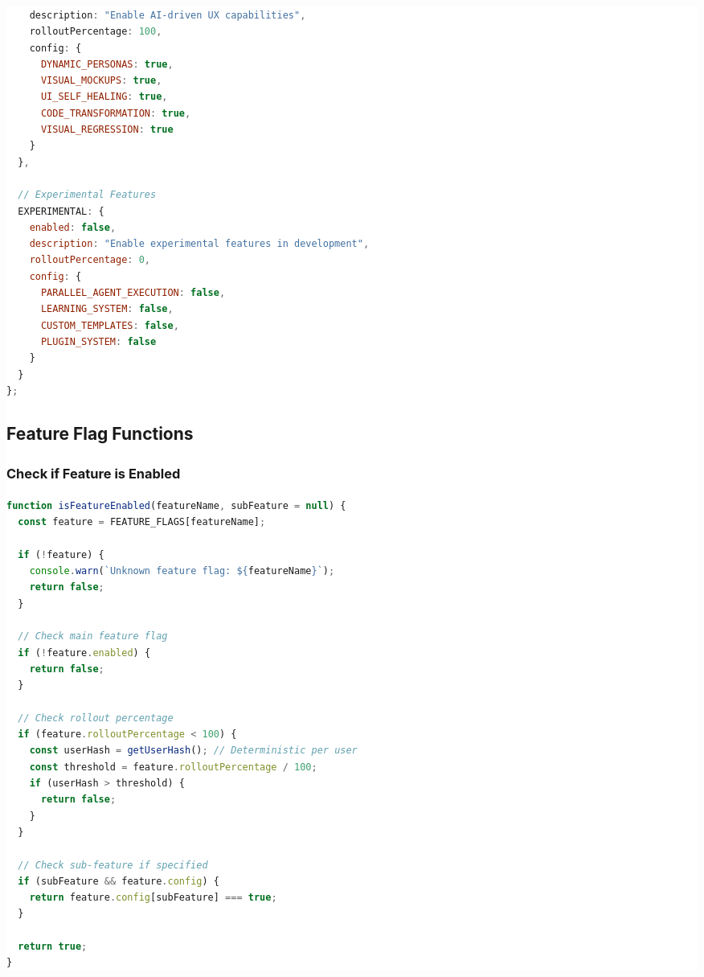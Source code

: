 ```javascript
    description: "Enable AI-driven UX capabilities",
    rolloutPercentage: 100,
    config: {
      DYNAMIC_PERSONAS: true,
      VISUAL_MOCKUPS: true,
      UI_SELF_HEALING: true,
      CODE_TRANSFORMATION: true,
      VISUAL_REGRESSION: true
    }
  },

  // Experimental Features
  EXPERIMENTAL: {
    enabled: false,
    description: "Enable experimental features in development",
    rolloutPercentage: 0,
    config: {
      PARALLEL_AGENT_EXECUTION: false,
      LEARNING_SYSTEM: false,
      CUSTOM_TEMPLATES: false,
      PLUGIN_SYSTEM: false
    }
  }
};
```

## Feature Flag Functions

### Check if Feature is Enabled

```javascript
function isFeatureEnabled(featureName, subFeature = null) {
  const feature = FEATURE_FLAGS[featureName];
  
  if (!feature) {
    console.warn(`Unknown feature flag: ${featureName}`);
    return false;
  }
  
  // Check main feature flag
  if (!feature.enabled) {
    return false;
  }
  
  // Check rollout percentage
  if (feature.rolloutPercentage < 100) {
    const userHash = getUserHash(); // Deterministic per user
    const threshold = feature.rolloutPercentage / 100;
    if (userHash > threshold) {
      return false;
    }
  }
  
  // Check sub-feature if specified
  if (subFeature && feature.config) {
    return feature.config[subFeature] === true;
  }
  
  return true;
}
```
